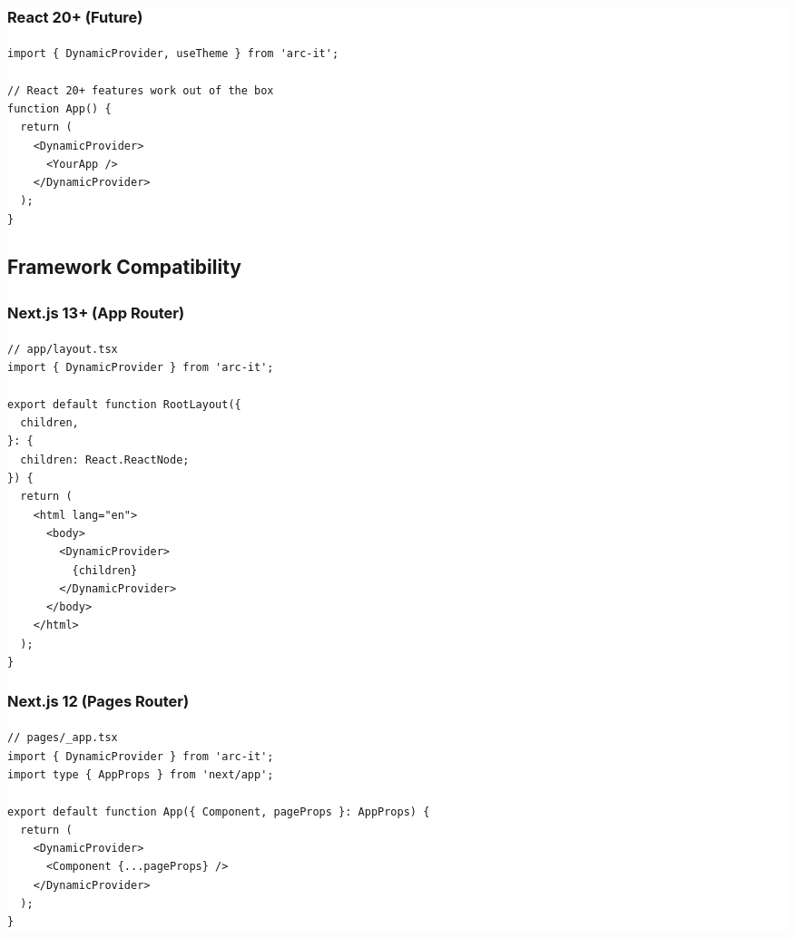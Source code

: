 ### **React 20+ (Future)**
```tsx
import { DynamicProvider, useTheme } from 'arc-it';

// React 20+ features work out of the box
function App() {
  return (
    <DynamicProvider>
      <YourApp />
    </DynamicProvider>
  );
}
```

## **Framework Compatibility**

### **Next.js 13+ (App Router)**
```tsx
// app/layout.tsx
import { DynamicProvider } from 'arc-it';

export default function RootLayout({
  children,
}: {
  children: React.ReactNode;
}) {
  return (
    <html lang="en">
      <body>
        <DynamicProvider>
          {children}
        </DynamicProvider>
      </body>
    </html>
  );
}
```

### **Next.js 12 (Pages Router)**
```tsx
// pages/_app.tsx
import { DynamicProvider } from 'arc-it';
import type { AppProps } from 'next/app';

export default function App({ Component, pageProps }: AppProps) {
  return (
    <DynamicProvider>
      <Component {...pageProps} />
    </DynamicProvider>
  );
}
```
